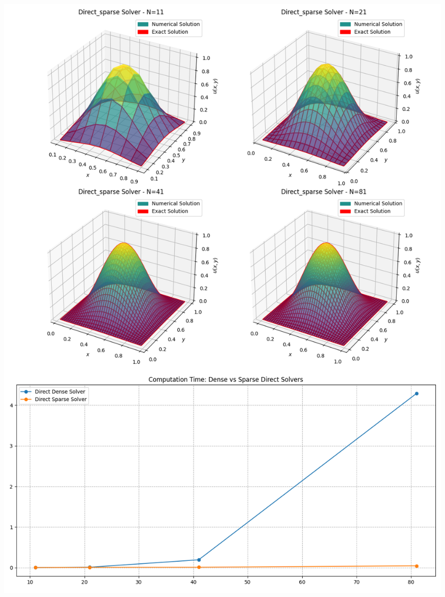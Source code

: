 ![combined_sparse_solutions](combined_sparse_solutions.png)
![](dense_vs_sparse_computation_time.png)
